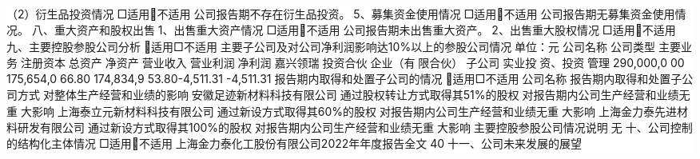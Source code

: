 （2）衍生品投资情况
□适用不适用
公司报告期不存在衍生品投资。
5、募集资金使用情况
□适用不适用
公司报告期无募集资金使用情况。
八、重大资产和股权出售
1、出售重大资产情况
□适用不适用
公司报告期未出售重大资产。
2、出售重大股权情况
□适用不适用
九、主要控股参股公司分析
适用□不适用
主要子公司及对公司净利润影响达10%以上的参股公司情况
单位：元
公司名称
公司类型
主要业务
注册资本
总资产
净资产
营业收入
营业利润
净利润
嘉兴领瑞
投资合伙
企业（有
限合伙）
子公司
实业投
资、投资
管理
290,000,0
00
175,654,0
66.80
174,834,9
53.80-4,511.31
-4,511.31
报告期内取得和处置子公司的情况
适用□不适用
公司名称
报告期内取得和处置子公司方式
对整体生产经营和业绩的影响
安徽足迹新材料科技有限公司
通过股权转让方式取得其51%的股权
对报告期内公司生产经营和业绩无重
大影响
上海泰立元新材料科技有限公司
通过新设方式取得其60%的股权
对报告期内公司生产经营和业绩无重
大影响
上海金力泰先进材料研发有限公司
通过新设方式取得其100%的股权
对报告期内公司生产经营和业绩无重
大影响
主要控股参股公司情况说明
无
十、公司控制的结构化主体情况
□适用不适用
上海金力泰化工股份有限公司2022年年度报告全文
40
十一、公司未来发展的展望